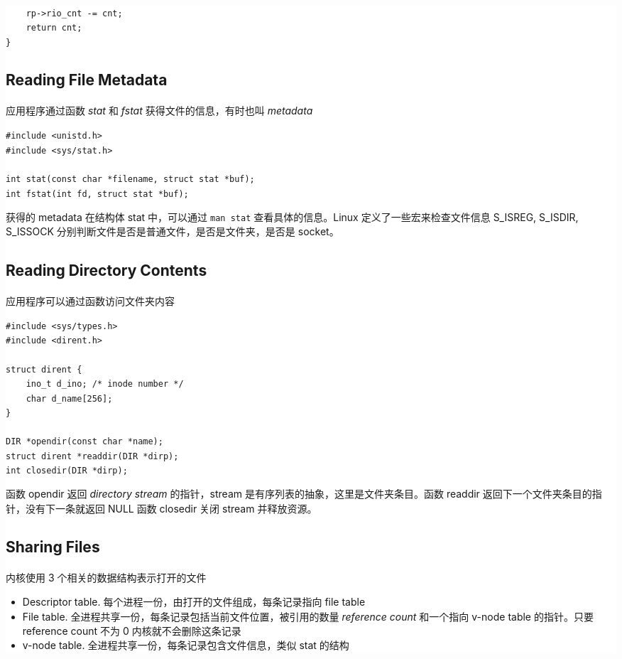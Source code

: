 ```
    rp->rio_cnt -= cnt;
    return cnt;
}
```

## Reading File Metadata

应用程序通过函数 *stat* 和 *fstat* 获得文件的信息，有时也叫 *metadata*

```
#include <unistd.h>
#include <sys/stat.h>

int stat(const char *filename, struct stat *buf);
int fstat(int fd, struct stat *buf);
```
获得的 metadata 在结构体 stat 中，可以通过 ```man stat``` 查看具体的信息。Linux 定义了一些宏来检查文件信息 S_ISREG, S_ISDIR, S_ISSOCK 分别判断文件是否是普通文件，是否是文件夹，是否是 socket。

## Reading Directory Contents

应用程序可以通过函数访问文件夹内容

```
#include <sys/types.h>
#include <dirent.h>

struct dirent {
    ino_t d_ino; /* inode number */
    char d_name[256];
}

DIR *opendir(const char *name);
struct dirent *readdir(DIR *dirp);
int closedir(DIR *dirp);
```

函数 opendir 返回 *directory stream* 的指针，stream 是有序列表的抽象，这里是文件夹条目。函数 readdir 返回下一个文件夹条目的指针，没有下一条就返回 NULL 函数 closedir 关闭 stream 并释放资源。

## Sharing Files

内核使用 3 个相关的数据结构表示打开的文件

+ Descriptor table. 每个进程一份，由打开的文件组成，每条记录指向 file table
+ File table. 全进程共享一份，每条记录包括当前文件位置，被引用的数量 *reference count* 和一个指向 v-node table 的指针。只要 reference count 不为 0 内核就不会删除这条记录
+ v-node table. 全进程共享一份，每条记录包含文件信息，类似 stat 的结构
